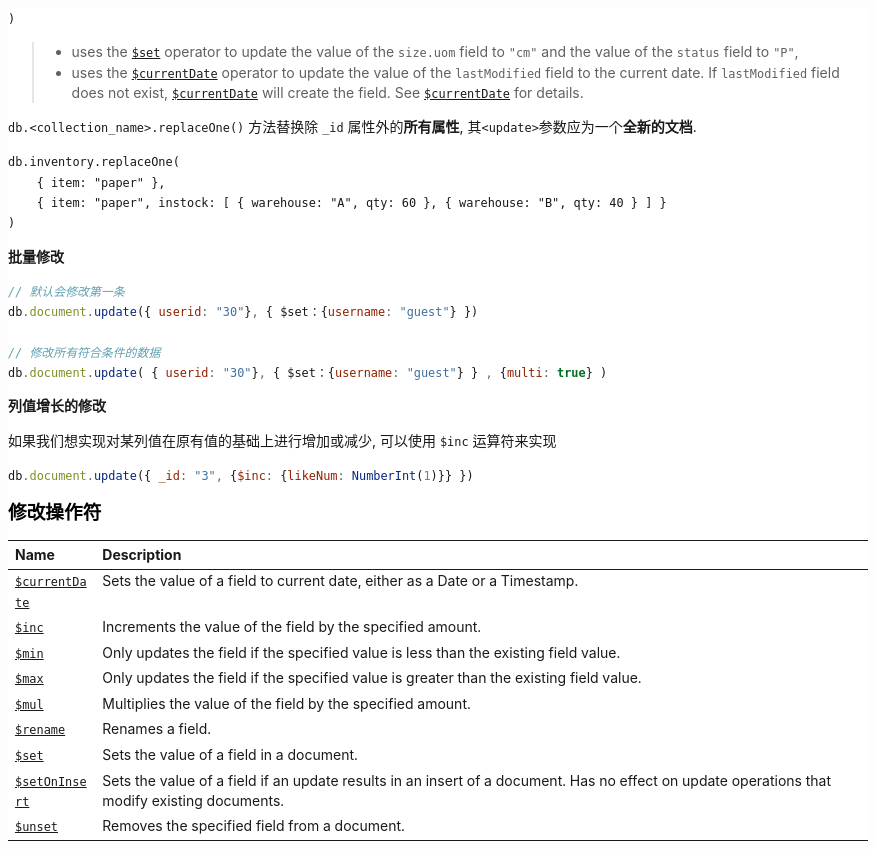 ```javascript
)
```

> - uses the [`$set`](https://docs.mongodb.com/manual/reference/operator/update/set/#up._S_set) operator to update the value of the `size.uom` field to `"cm"` and the value of the `status` field to `"P"`,
> - uses the [`$currentDate`](https://docs.mongodb.com/manual/reference/operator/update/currentDate/#up._S_currentDate) operator to update the value of the `lastModified` field to the current date. If `lastModified` field does not exist, [`$currentDate`](https://docs.mongodb.com/manual/reference/operator/update/currentDate/#up._S_currentDate) will create the field. See [`$currentDate`](https://docs.mongodb.com/manual/reference/operator/update/currentDate/#up._S_currentDate) for details.



`db.<collection_name>.replaceOne()` 方法替换除 `_id` 属性外的**所有属性**, 其`<update>`参数应为一个**全新的文档**.

```
db.inventory.replaceOne(
    { item: "paper" },
    { item: "paper", instock: [ { warehouse: "A", qty: 60 }, { warehouse: "B", qty: 40 } ] }
)
```



**批量修改**



```javascript
// 默认会修改第一条
db.document.update({ userid: "30"}, { $set：{username: "guest"} })

// 修改所有符合条件的数据
db.document.update( { userid: "30"}, { $set：{username: "guest"} } , {multi: true} )
```



**列值增长的修改**



如果我们想实现对某列值在原有值的基础上进行增加或减少, 可以使用 `$inc` 运算符来实现

```javascript
db.document.update({ _id: "3", {$inc: {likeNum: NumberInt(1)}} })
```



<span style="color:#000000;font-size:14.0pt;font-weight:bold">修改操作符</span>



| Name                                                         | Description                                                  |
| :----------------------------------------------------------- | :----------------------------------------------------------- |
| [`$currentDate`](https://docs.mongodb.com/manual/reference/operator/update/currentDate/#up._S_currentDate) | Sets the value of a field to current date, either as a Date or a Timestamp. |
| [`$inc`](https://docs.mongodb.com/manual/reference/operator/update/inc/#up._S_inc) | Increments the value of the field by the specified amount.   |
| [`$min`](https://docs.mongodb.com/manual/reference/operator/update/min/#up._S_min) | Only updates the field if the specified value is less than the existing field value. |
| [`$max`](https://docs.mongodb.com/manual/reference/operator/update/max/#up._S_max) | Only updates the field if the specified value is greater than the existing field value. |
| [`$mul`](https://docs.mongodb.com/manual/reference/operator/update/mul/#up._S_mul) | Multiplies the value of the field by the specified amount.   |
| [`$rename`](https://docs.mongodb.com/manual/reference/operator/update/rename/#up._S_rename) | Renames a field.                                             |
| [`$set`](https://docs.mongodb.com/manual/reference/operator/update/set/#up._S_set) | Sets the value of a field in a document.                     |
| [`$setOnInsert`](https://docs.mongodb.com/manual/reference/operator/update/setOnInsert/#up._S_setOnInsert) | Sets the value of a field if an update results in an insert of a document. Has no effect on update operations that modify existing documents. |
| [`$unset`](https://docs.mongodb.com/manual/reference/operator/update/unset/#up._S_unset) | Removes the specified field from a document.                 |

